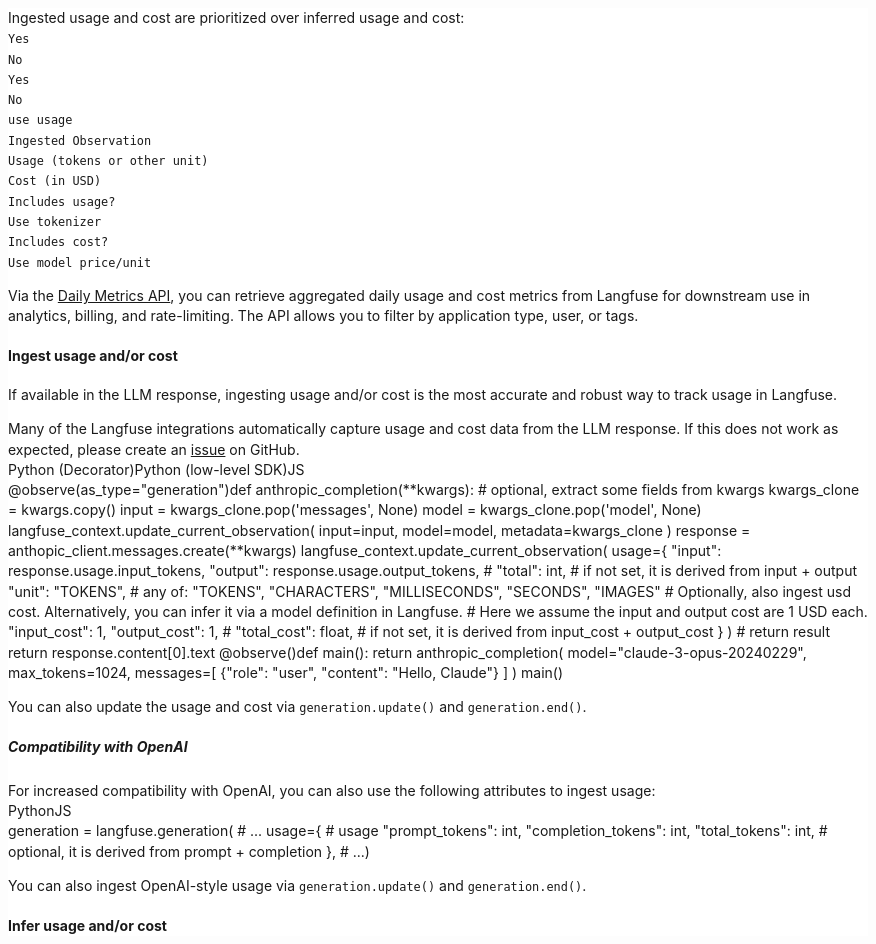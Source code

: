 Ingested usage and cost are prioritized over inferred usage and cost:  
`Yes`  
`No`  
`Yes`  
`No`  
`use usage`  
`Ingested Observation`  
`Usage (tokens or other unit)`  
`Cost (in USD)`  
`Includes usage?`  
`Use tokenizer`  
`Includes cost?`  
`Use model price/unit`

Via the [Daily Metrics API](https://langfuse.com/docs/analytics/daily-metrics-api), you can retrieve aggregated daily usage and cost metrics from Langfuse for downstream use in analytics, billing, and rate-limiting. The API allows you to filter by application type, user, or tags.

#### **Ingest usage and/or cost**

If available in the LLM response, ingesting usage and/or cost is the most accurate and robust way to track usage in Langfuse.

Many of the Langfuse integrations automatically capture usage and cost data from the LLM response. If this does not work as expected, please create an [issue](https://langfuse.com/issue) on GitHub.  
Python (Decorator)Python (low-level SDK)JS  
@observe(as\_type="generation")def anthropic\_completion(\*\*kwargs):  \# optional, extract some fields from kwargs  kwargs\_clone \= kwargs.copy()  input \= kwargs\_clone.pop('messages', None)  model \= kwargs\_clone.pop('model', None)  langfuse\_context.update\_current\_observation(      input=input,      model=model,      metadata=kwargs\_clone  )  response \= anthopic\_client.messages.create(\*\*kwargs)  langfuse\_context.update\_current\_observation(      usage={          "input": response.usage.input\_tokens,          "output": response.usage.output\_tokens,          \# "total": int,  \# if not set, it is derived from input \+ output          "unit": "TOKENS", \# any of: "TOKENS", "CHARACTERS", "MILLISECONDS", "SECONDS", "IMAGES"          \# Optionally, also ingest usd cost. Alternatively, you can infer it via a model definition in Langfuse.          \# Here we assume the input and output cost are 1 USD each.          "input\_cost": 1,          "output\_cost": 1,          \# "total\_cost": float, \# if not set, it is derived from input\_cost \+ output\_cost      }  )  \# return result  return response.content\[0\].text @observe()def main():  return anthropic\_completion(      model="claude-3-opus-20240229",      max\_tokens=1024,      messages=\[          {"role": "user", "content": "Hello, Claude"}      \]  ) main()

You can also update the usage and cost via `generation.update()` and `generation.end()`.

##### **Compatibility with OpenAI**

For increased compatibility with OpenAI, you can also use the following attributes to ingest usage:  
PythonJS  
generation \= langfuse.generation(  \# ...  usage={    \# usage    "prompt\_tokens": int,    "completion\_tokens": int,    "total\_tokens": int,  \# optional, it is derived from prompt \+ completion  },  \# ...)

You can also ingest OpenAI-style usage via `generation.update()` and `generation.end()`.

#### **Infer usage and/or cost**
